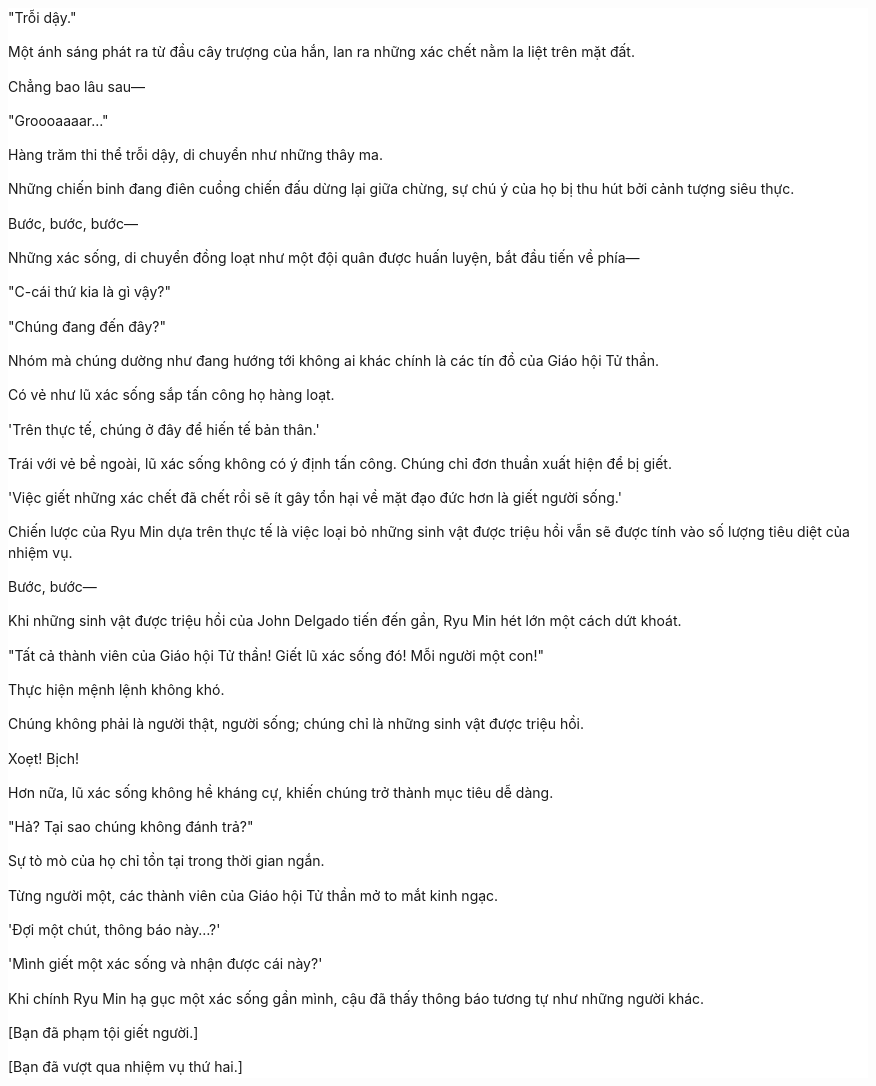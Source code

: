 "Trỗi dậy."

Một ánh sáng phát ra từ đầu cây trượng của hắn, lan ra những xác chết nằm la liệt trên mặt đất.

Chẳng bao lâu sau—

"Groooaaaar..."

Hàng trăm thi thể trỗi dậy, di chuyển như những thây ma.

Những chiến binh đang điên cuồng chiến đấu dừng lại giữa chừng, sự chú ý của họ bị thu hút bởi cảnh tượng siêu thực.

Bước, bước, bước—

Những xác sống, di chuyển đồng loạt như một đội quân được huấn luyện, bắt đầu tiến về phía—

"C-cái thứ kia là gì vậy?"

"Chúng đang đến đây?"

Nhóm mà chúng dường như đang hướng tới không ai khác chính là các tín đồ của Giáo hội Tử thần.

Có vẻ như lũ xác sống sắp tấn công họ hàng loạt.

'Trên thực tế, chúng ở đây để hiến tế bản thân.'

Trái với vẻ bề ngoài, lũ xác sống không có ý định tấn công. Chúng chỉ đơn thuần xuất hiện để bị giết.

'Việc giết những xác chết đã chết rồi sẽ ít gây tổn hại về mặt đạo đức hơn là giết người sống.'

Chiến lược của Ryu Min dựa trên thực tế là việc loại bỏ những sinh vật được triệu hồi vẫn sẽ được tính vào số lượng tiêu diệt của nhiệm vụ.

Bước, bước—

Khi những sinh vật được triệu hồi của John Delgado tiến đến gần, Ryu Min hét lớn một cách dứt khoát.

"Tất cả thành viên của Giáo hội Tử thần! Giết lũ xác sống đó! Mỗi người một con!"

Thực hiện mệnh lệnh không khó.

Chúng không phải là người thật, người sống; chúng chỉ là những sinh vật được triệu hồi.

Xoẹt! Bịch!

Hơn nữa, lũ xác sống không hề kháng cự, khiến chúng trở thành mục tiêu dễ dàng.

"Hả? Tại sao chúng không đánh trả?"

Sự tò mò của họ chỉ tồn tại trong thời gian ngắn.

Từng người một, các thành viên của Giáo hội Tử thần mở to mắt kinh ngạc.

'Đợi một chút, thông báo này…?'

'Mình giết một xác sống và nhận được cái này?'

Khi chính Ryu Min hạ gục một xác sống gần mình, cậu đã thấy thông báo tương tự như những người khác.

[Bạn đã phạm tội giết người.]

[Bạn đã vượt qua nhiệm vụ thứ hai.]